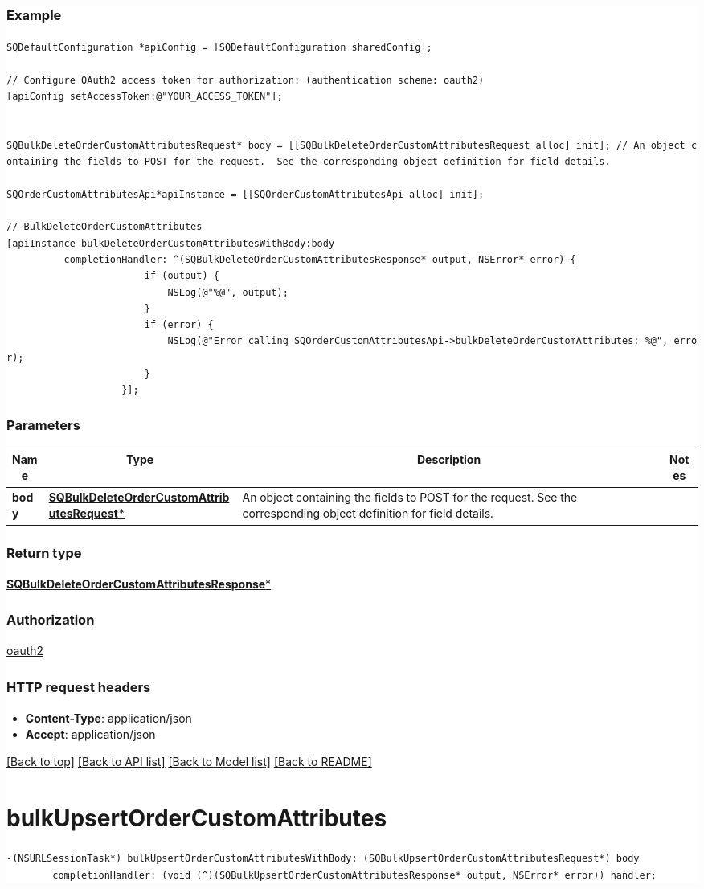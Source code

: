 ### Example 
```objc
SQDefaultConfiguration *apiConfig = [SQDefaultConfiguration sharedConfig];

// Configure OAuth2 access token for authorization: (authentication scheme: oauth2)
[apiConfig setAccessToken:@"YOUR_ACCESS_TOKEN"];


SQBulkDeleteOrderCustomAttributesRequest* body = [[SQBulkDeleteOrderCustomAttributesRequest alloc] init]; // An object containing the fields to POST for the request.  See the corresponding object definition for field details.

SQOrderCustomAttributesApi*apiInstance = [[SQOrderCustomAttributesApi alloc] init];

// BulkDeleteOrderCustomAttributes
[apiInstance bulkDeleteOrderCustomAttributesWithBody:body
          completionHandler: ^(SQBulkDeleteOrderCustomAttributesResponse* output, NSError* error) {
                        if (output) {
                            NSLog(@"%@", output);
                        }
                        if (error) {
                            NSLog(@"Error calling SQOrderCustomAttributesApi->bulkDeleteOrderCustomAttributes: %@", error);
                        }
                    }];
```

### Parameters

Name | Type | Description  | Notes
------------- | ------------- | ------------- | -------------
 **body** | [**SQBulkDeleteOrderCustomAttributesRequest***](SQBulkDeleteOrderCustomAttributesRequest.md)| An object containing the fields to POST for the request.  See the corresponding object definition for field details. | 

### Return type

[**SQBulkDeleteOrderCustomAttributesResponse***](SQBulkDeleteOrderCustomAttributesResponse.md)

### Authorization

[oauth2](../README.md#oauth2)

### HTTP request headers

 - **Content-Type**: application/json
 - **Accept**: application/json

[[Back to top]](#) [[Back to API list]](../README.md#documentation-for-api-endpoints) [[Back to Model list]](../README.md#documentation-for-models) [[Back to README]](../README.md)

# **bulkUpsertOrderCustomAttributes**
```objc
-(NSURLSessionTask*) bulkUpsertOrderCustomAttributesWithBody: (SQBulkUpsertOrderCustomAttributesRequest*) body
        completionHandler: (void (^)(SQBulkUpsertOrderCustomAttributesResponse* output, NSError* error)) handler;
```
